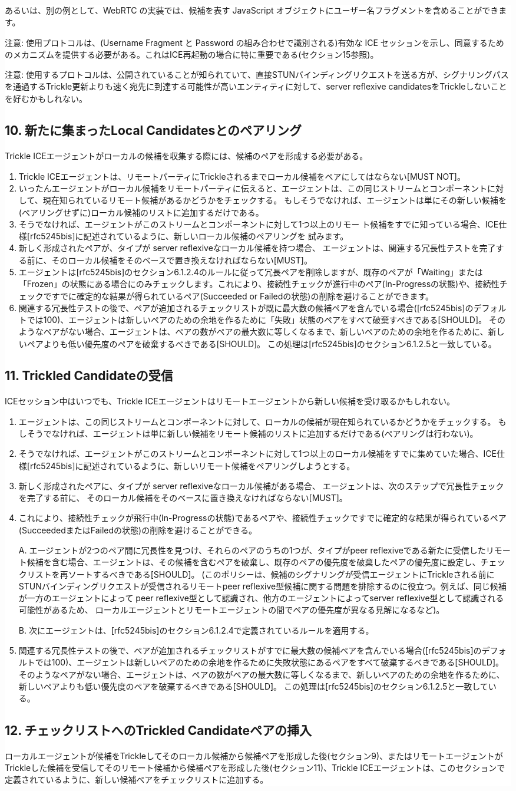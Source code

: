 あるいは、別の例として、WebRTC の実装では、候補を表す JavaScript オブジェクトにユーザー名フラグメントを含めることができます。

注意: 使用プロトコルは、(Username Fragment と Password の組み合わせで識別される)有効な ICE セッションを示し、同意するためのメカニズムを提供する必要がある。これはICE再起動の場合に特に重要である(セクション15参照)。

注意: 使用するプロトコルは、公開されていることが知られていて、直接STUNバインディングリクエストを送る方が、シグナリングパスを通過するTrickle更新よりも速く宛先に到達する可能性が高いエンティティに対して、server reflexive candidatesをTrickleしないことを好むかもしれない。

## 10.  新たに集まったLocal Candidatesとのペアリング

Trickle ICEエージェントがローカルの候補を収集する際には、候補のペアを形成する必要がある。

1. Trickle ICEエージェントは、リモートパーティにTrickleされるまでローカル候補をペアにしてはならない[MUST NOT]。
2. いったんエージェントがローカル候補をリモートパーティに伝えると、エージェントは、この同じストリームとコンポーネントに対して、現在知られているリモート候補があるかどうかをチェックする。 もしそうでなければ、エージェントは単にその新しい候補を(ペアリングせずに)ローカル候補のリストに追加するだけである。
3. そうでなければ、エージェントがこのストリームとコンポーネントに対して1つ以上のリモー ト候補をすでに知っている場合、ICE仕様[rfc5245bis]に記述されているように、新しいローカル候補のペアリングを 試みます。
4. 新しく形成されたペアが、タイプが server reflexiveなローカル候補を持つ場合、 エージェントは、関連する冗長性テストを完了する前に、そのローカル候補をそのベースで置き換えなければならない[MUST]。
5. エージェントは[rfc5245bis]のセクション6.1.2.4のルールに従って冗長ペアを削除しますが、既存のペアが「Waiting」または「Frozen」の状態にある場合にのみチェックします。これにより、接続性チェックが進行中のペア(In-Progressの状態)や、接続性チェックですでに確定的な結果が得られているペア(Succeeded or Failedの状態)の削除を避けることができます。
6. 関連する冗長性テストの後で、ペアが追加されるチェックリストが既に最大数の候補ペアを含んでいる場合([rfc5245bis]のデフォルトでは100)、エージェントは新しいペアのための余地を作るために「失敗」状態のペアをすべて破棄すべきである[SHOULD]。 そのようなペアがない場合、エージェントは、ペアの数がペアの最大数に等しくなるまで、新しいペアのための余地を作るために、新しいペアよりも低い優先度のペアを破棄するべきである[SHOULD]。 この処理は[rfc5245bis]のセクション6.1.2.5と一致している。

## 11.  Trickled Candidateの受信

ICEセッション中はいつでも、Trickle ICEエージェントはリモートエージェントから新しい候補を受け取るかもしれない。

1. エージェントは、この同じストリームとコンポーネントに対して、ローカルの候補が現在知られているかどうかをチェックする。 もしそうでなければ、エージェントは単に新しい候補をリモート候補のリストに追加するだけである(ペアリングは行わない)。
2. そうでなければ、エージェントがこのストリームとコンポーネントに対して1つ以上のローカル候補をすでに集めていた場合、ICE仕様[rfc5245bis]に記述されているように、新しいリモート候補をペアリングしようとする。
3. 新しく形成されたペアに、タイプが server reflexiveなローカル候補がある場合、 エージェントは、次のステップで冗長性チェックを完了する前に、 そのローカル候補をそのベースに置き換えなければならない[MUST]。
4. これにより、接続性チェックが飛行中(In-Progressの状態)であるペアや、接続性チェックですでに確定的な結果が得られているペア(SucceededまたはFailedの状態)の削除を避けることができる。

    A.  エージェントが2つのペア間に冗長性を見つけ、それらのペアのうちの1つが、タイプがpeer reflexiveである新たに受信したリモート候補を含む場合、エージェントは、その候補を含むペアを破棄し、既存のペアの優先度を破棄したペアの優先度に設定し、チェックリストを再ソートするべきである[SHOULD]。 (このポリシーは、候補のシグナリングが受信エージェントにTrickleされる前に STUNバインディングリクエストが受信されるリモートpeer reflexive型候補に関する問題を排除するのに役立つ。例えば、同じ候補が一方のエージェントによって peer reflexive型として認識され、他方のエージェントによってserver reflexive型として認識される可能性があるため、 ローカルエージェントとリモートエージェントの間でペアの優先度が異なる見解になるなど)。

    B.  次にエージェントは、[rfc5245bis]のセクション6.1.2.4で定義されているルールを適用する。

5. 関連する冗長性テストの後で、ペアが追加されるチェックリストがすでに最大数の候補ペアを含んでいる場合([rfc5245bis]のデフォルトでは100)、エージェントは新しいペアのための余地を作るために失敗状態にあるペアをすべて破棄するべきである[SHOULD]。 そのようなペアがない場合、エージェントは、ペアの数がペアの最大数に等しくなるまで、新しいペアのための余地を作るために、新しいペアよりも低い優先度のペアを破棄するべきである[SHOULD]。 この処理は[rfc5245bis]のセクション6.1.2.5と一致している。

## 12.  チェックリストへのTrickled Candidateペアの挿入

ローカルエージェントが候補をTrickleしてそのローカル候補から候補ペアを形成した後(セクション9)、またはリモートエージェントがTrickleした候補を受信してそのリモート候補から候補ペアを形成した後(セクション11)、Trickle ICEエージェントは、このセクションで定義されているように、新しい候補ペアをチェックリストに追加する。

